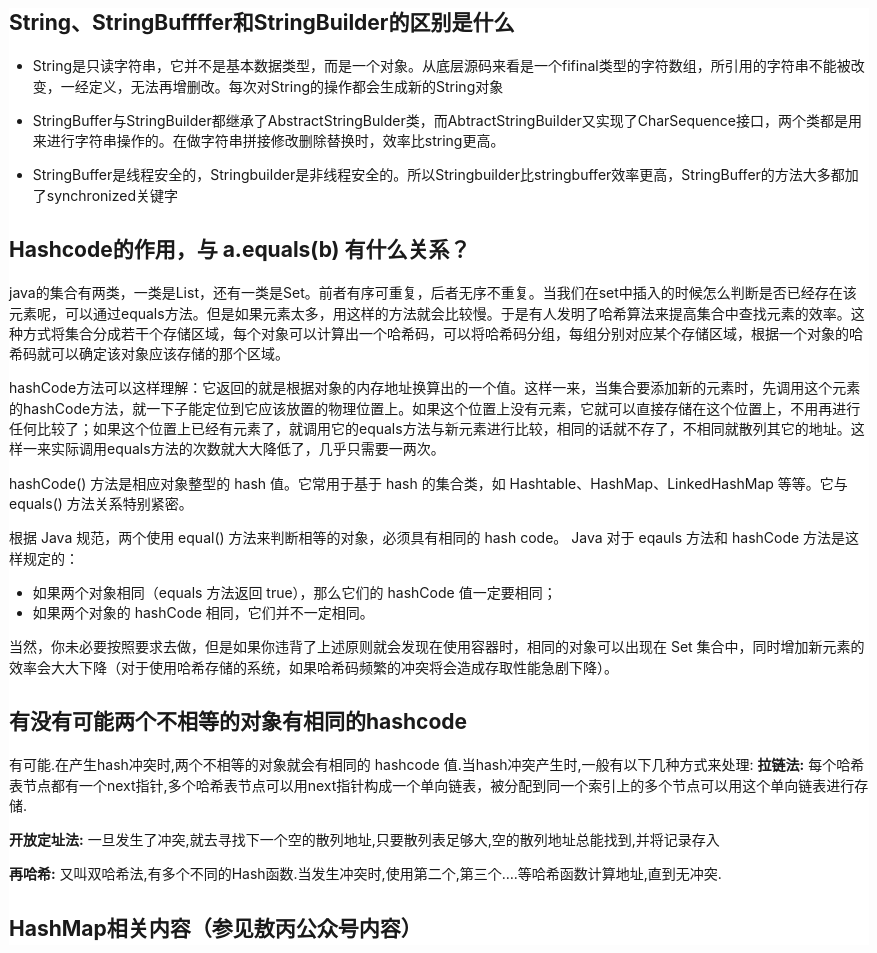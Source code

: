 


## String、StringBuffffer和StringBuilder的区别是什么

- String是只读字符串，它并不是基本数据类型，而是一个对象。从底层源码来看是一个fifinal类型的字符数组，所引用的字符串不能被改变，一经定义，无法再增删改。每次对String的操作都会生成新的String对象

- StringBuffer与StringBuilder都继承了AbstractStringBulder类，而AbtractStringBuilder又实现了CharSequence接口，两个类都是用来进行字符串操作的。在做字符串拼接修改删除替换时，效率比string更高。
- StringBuffer是线程安全的，Stringbuilder是非线程安全的。所以Stringbuilder比stringbuffer效率更高，StringBuffer的方法大多都加了synchronized关键字




## Hashcode的作用，与 a.equals(b) 有什么关系？

java的集合有两类，一类是List，还有一类是Set。前者有序可重复，后者无序不重复。当我们在set中插入的时候怎么判断是否已经存在该元素呢，可以通过equals方法。但是如果元素太多，用这样的方法就会比较慢。于是有人发明了哈希算法来提高集合中查找元素的效率。这种方式将集合分成若干个存储区域，每个对象可以计算出一个哈希码，可以将哈希码分组，每组分别对应某个存储区域，根据一个对象的哈希码就可以确定该对象应该存储的那个区域。

hashCode方法可以这样理解：它返回的就是根据对象的内存地址换算出的一个值。这样一来，当集合要添加新的元素时，先调用这个元素的hashCode方法，就一下子能定位到它应该放置的物理位置上。如果这个位置上没有元素，它就可以直接存储在这个位置上，不用再进行任何比较了；如果这个位置上已经有元素了，就调用它的equals方法与新元素进行比较，相同的话就不存了，不相同就散列其它的地址。这样一来实际调用equals方法的次数就大大降低了，几乎只需要一两次。


hashCode() 方法是相应对象整型的 hash 值。它常用于基于 hash 的集合类，如 Hashtable、HashMap、LinkedHashMap 等等。它与equals() 方法关系特别紧密。

根据 Java 规范，两个使用 equal() 方法来判断相等的对象，必须具有相同的 hash code。
Java 对于 eqauls 方法和 hashCode 方法是这样规定的：

- 如果两个对象相同（equals 方法返回 true），那么它们的 hashCode 值一定要相同；
- 如果两个对象的 hashCode 相同，它们并不一定相同。

当然，你未必要按照要求去做，但是如果你违背了上述原则就会发现在使用容器时，相同的对象可以出现在 Set 集合中，同时增加新元素的效率会大大下降（对于使用哈希存储的系统，如果哈希码频繁的冲突将会造成存取性能急剧下降）。 




## 有没有可能两个不相等的对象有相同的hashcode

有可能.在产生hash冲突时,两个不相等的对象就会有相同的 hashcode 值.当hash冲突产生时,一般有以下几种方式来处理:
**拉链法:**
每个哈希表节点都有一个next指针,多个哈希表节点可以用next指针构成一个单向链表，被分配到同一个索引上的多个节点可以用这个单向链表进行存储.

**开放定址法:**
一旦发生了冲突,就去寻找下一个空的散列地址,只要散列表足够大,空的散列地址总能找到,并将记录存入

**再哈希:**
又叫双哈希法,有多个不同的Hash函数.当发生冲突时,使用第二个,第三个….等哈希函数计算地址,直到无冲突.



## HashMap相关内容（参见敖丙公众号内容）

